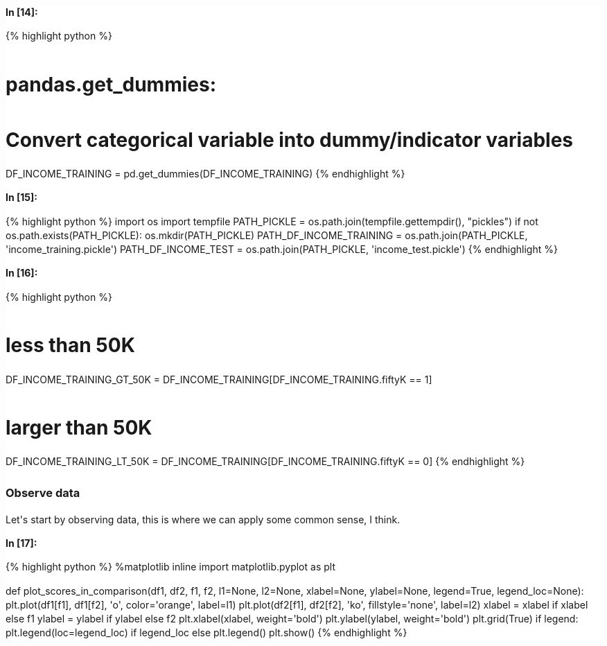 **In [14]:**

{% highlight python %}
# pandas.get_dummies:
#     Convert categorical variable into dummy/indicator variables
DF_INCOME_TRAINING = pd.get_dummies(DF_INCOME_TRAINING)
{% endhighlight %}

**In [15]:**

{% highlight python %}
import os
import tempfile
PATH_PICKLE = os.path.join(tempfile.gettempdir(), "pickles")
if not os.path.exists(PATH_PICKLE): os.mkdir(PATH_PICKLE)
PATH_DF_INCOME_TRAINING = os.path.join(PATH_PICKLE, 'income_training.pickle')
PATH_DF_INCOME_TEST = os.path.join(PATH_PICKLE, 'income_test.pickle')
{% endhighlight %}

**In [16]:**

{% highlight python %}
# less than 50K
DF_INCOME_TRAINING_GT_50K = DF_INCOME_TRAINING[DF_INCOME_TRAINING.fiftyK == 1]
# larger than 50K
DF_INCOME_TRAINING_LT_50K = DF_INCOME_TRAINING[DF_INCOME_TRAINING.fiftyK == 0]
{% endhighlight %}
 
### Observe data

Let's start by observing data, this is where we can apply some common sense, I
think. 

**In [17]:**

{% highlight python %}
%matplotlib inline
import matplotlib.pyplot as plt

def plot_scores_in_comparison(df1, df2, f1, f2, l1=None, l2=None,
                              xlabel=None, ylabel=None,
                              legend=True, legend_loc=None):
    plt.plot(df1[f1], df1[f2], 'o', color='orange', label=l1)
    plt.plot(df2[f1], df2[f2], 'ko', fillstyle='none', label=l2)
    xlabel = xlabel if xlabel else f1
    ylabel = ylabel if ylabel else f2
    plt.xlabel(xlabel, weight='bold')
    plt.ylabel(ylabel, weight='bold')
    plt.grid(True)
    if legend:
        plt.legend(loc=legend_loc) if legend_loc else plt.legend()
    plt.show()
{% endhighlight %}
